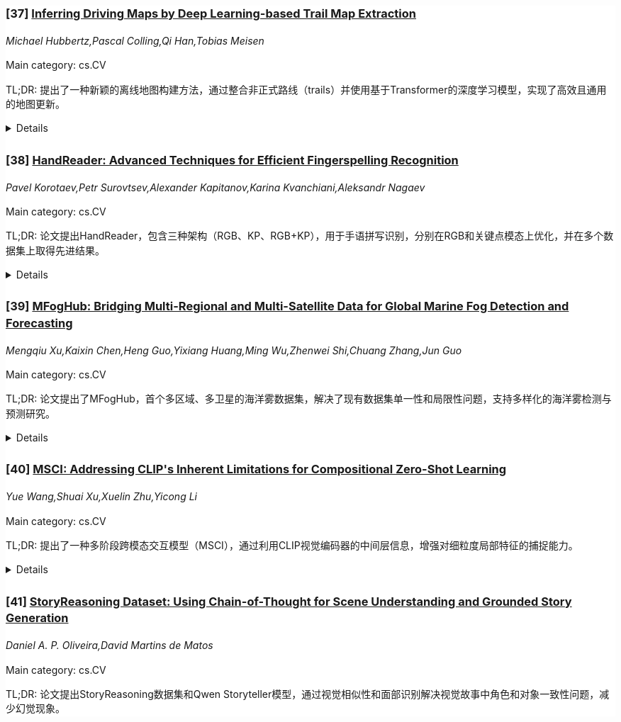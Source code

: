 ### [37] [Inferring Driving Maps by Deep Learning-based Trail Map Extraction](https://arxiv.org/abs/2505.10258)
*Michael Hubbertz,Pascal Colling,Qi Han,Tobias Meisen*

Main category: cs.CV

TL;DR: 提出了一种新颖的离线地图构建方法，通过整合非正式路线（trails）并使用基于Transformer的深度学习模型，实现了高效且通用的地图更新。


<details><summary>Details</summary></details>


### [38] [HandReader: Advanced Techniques for Efficient Fingerspelling Recognition](https://arxiv.org/abs/2505.10267)
*Pavel Korotaev,Petr Surovtsev,Alexander Kapitanov,Karina Kvanchiani,Aleksandr Nagaev*

Main category: cs.CV

TL;DR: 论文提出HandReader，包含三种架构（RGB、KP、RGB+KP），用于手语拼写识别，分别在RGB和关键点模态上优化，并在多个数据集上取得先进结果。


<details><summary>Details</summary></details>


### [39] [MFogHub: Bridging Multi-Regional and Multi-Satellite Data for Global Marine Fog Detection and Forecasting](https://arxiv.org/abs/2505.10281)
*Mengqiu Xu,Kaixin Chen,Heng Guo,Yixiang Huang,Ming Wu,Zhenwei Shi,Chuang Zhang,Jun Guo*

Main category: cs.CV

TL;DR: 论文提出了MFogHub，首个多区域、多卫星的海洋雾数据集，解决了现有数据集单一性和局限性问题，支持多样化的海洋雾检测与预测研究。


<details><summary>Details</summary></details>


### [40] [MSCI: Addressing CLIP's Inherent Limitations for Compositional Zero-Shot Learning](https://arxiv.org/abs/2505.10289)
*Yue Wang,Shuai Xu,Xuelin Zhu,Yicong Li*

Main category: cs.CV

TL;DR: 提出了一种多阶段跨模态交互模型（MSCI），通过利用CLIP视觉编码器的中间层信息，增强对细粒度局部特征的捕捉能力。


<details><summary>Details</summary></details>


### [41] [StoryReasoning Dataset: Using Chain-of-Thought for Scene Understanding and Grounded Story Generation](https://arxiv.org/abs/2505.10292)
*Daniel A. P. Oliveira,David Martins de Matos*

Main category: cs.CV

TL;DR: 论文提出StoryReasoning数据集和Qwen Storyteller模型，通过视觉相似性和面部识别解决视觉故事中角色和对象一致性问题，减少幻觉现象。


